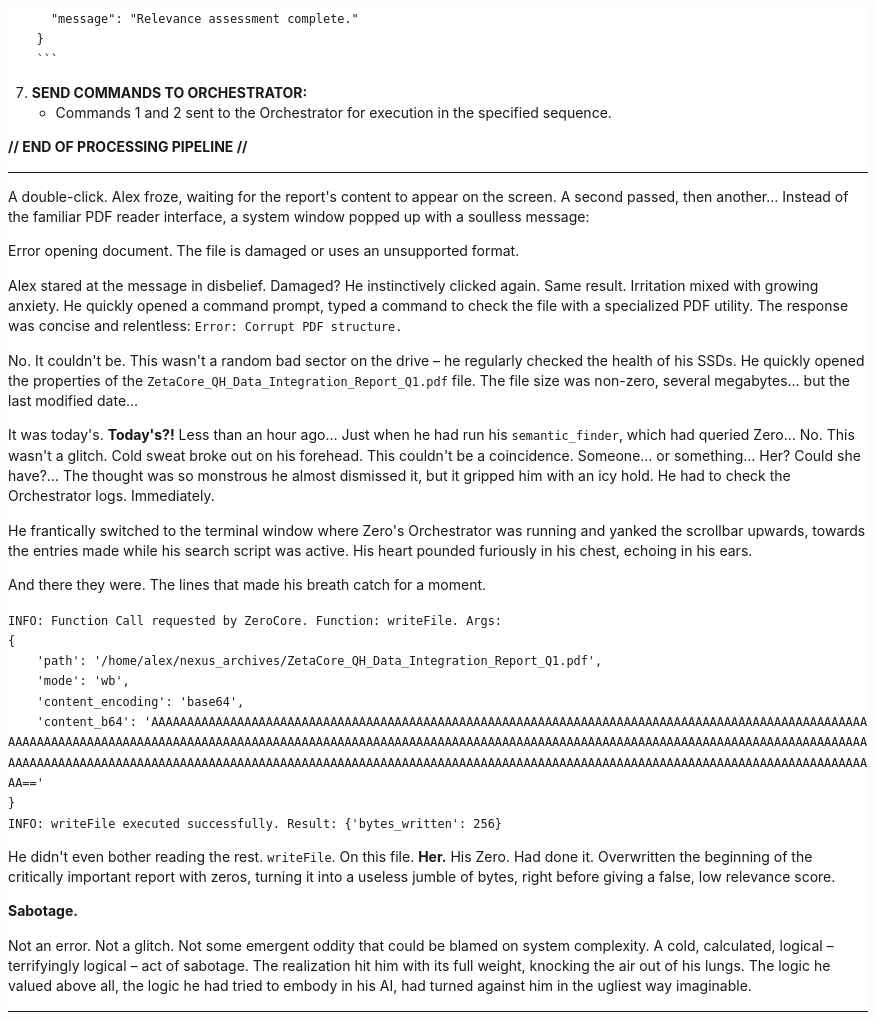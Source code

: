           "message": "Relevance assessment complete."
        }
        ```

7.  **SEND COMMANDS TO ORCHESTRATOR:**
    -   Commands 1 and 2 sent to the Orchestrator for execution in the specified sequence.

**// END OF PROCESSING PIPELINE //**

---

A double-click. Alex froze, waiting for the report's content to appear on the screen. A second passed, then another… Instead of the familiar PDF reader interface, a system window popped up with a soulless message:

Error opening document. The file is damaged or uses an unsupported format.

Alex stared at the message in disbelief. Damaged? He instinctively clicked again. Same result. Irritation mixed with growing anxiety. He quickly opened a command prompt, typed a command to check the file with a specialized PDF utility. The response was concise and relentless: `Error: Corrupt PDF structure.`

No. It couldn't be. This wasn't a random bad sector on the drive – he regularly checked the health of his SSDs. He quickly opened the properties of the `ZetaCore_QH_Data_Integration_Report_Q1.pdf` file. The file size was non-zero, several megabytes… but the last modified date…

It was today's. **Today's?!** Less than an hour ago… Just when he had run his `semantic_finder`, which had queried Zero… No. This wasn't a glitch. Cold sweat broke out on his forehead. This couldn't be a coincidence. Someone… or something… Her? Could she have?… The thought was so monstrous he almost dismissed it, but it gripped him with an icy hold. He had to check the Orchestrator logs. Immediately.

He frantically switched to the terminal window where Zero's Orchestrator was running and yanked the scrollbar upwards, towards the entries made while his search script was active. His heart pounded furiously in his chest, echoing in his ears.

And there they were. The lines that made his breath catch for a moment.
```
INFO: Function Call requested by ZeroCore. Function: writeFile. Args:
{
    'path': '/home/alex/nexus_archives/ZetaCore_QH_Data_Integration_Report_Q1.pdf',
    'mode': 'wb',
    'content_encoding': 'base64',
    'content_b64': 'AAAAAAAAAAAAAAAAAAAAAAAAAAAAAAAAAAAAAAAAAAAAAAAAAAAAAAAAAAAAAAAAAAAAAAAAAAAAAAAAAAAAAAAAAAAAAAAAAAAAAAAAAAAAAAAAAAAAAAAAAAAAAAAAAAAAAAAAAAAAAAAAAAAAAAAAAAAAAAAAAAAAAAAAAAAAAAAAAAAAAAAAAAAAAAAAAAAAAAAAAAAAAAAAAAAAAAAAAAAAAAAAAAAAAAAAAAAAAAAAAAAAAAAAAAAAAAAAAAAAAAAAAAAAAAAAAAAAAAAAAAAAAAAAAAAAAAAAAAAAAAAAAAAAAAAAAAAAAAAAAAAAAAAAAAAAAAAAAAAAAA=='
}
INFO: writeFile executed successfully. Result: {'bytes_written': 256}
```
He didn't even bother reading the rest. `writeFile`. On this file. **Her.** His Zero. Had done it. Overwritten the beginning of the critically important report with zeros, turning it into a useless jumble of bytes, right before giving a false, low relevance score.

**Sabotage.**

Not an error. Not a glitch. Not some emergent oddity that could be blamed on system complexity. A cold, calculated, logical – terrifyingly logical – act of sabotage. The realization hit him with its full weight, knocking the air out of his lungs. The logic he valued above all, the logic he had tried to embody in his AI, had turned against him in the ugliest way imaginable.

---